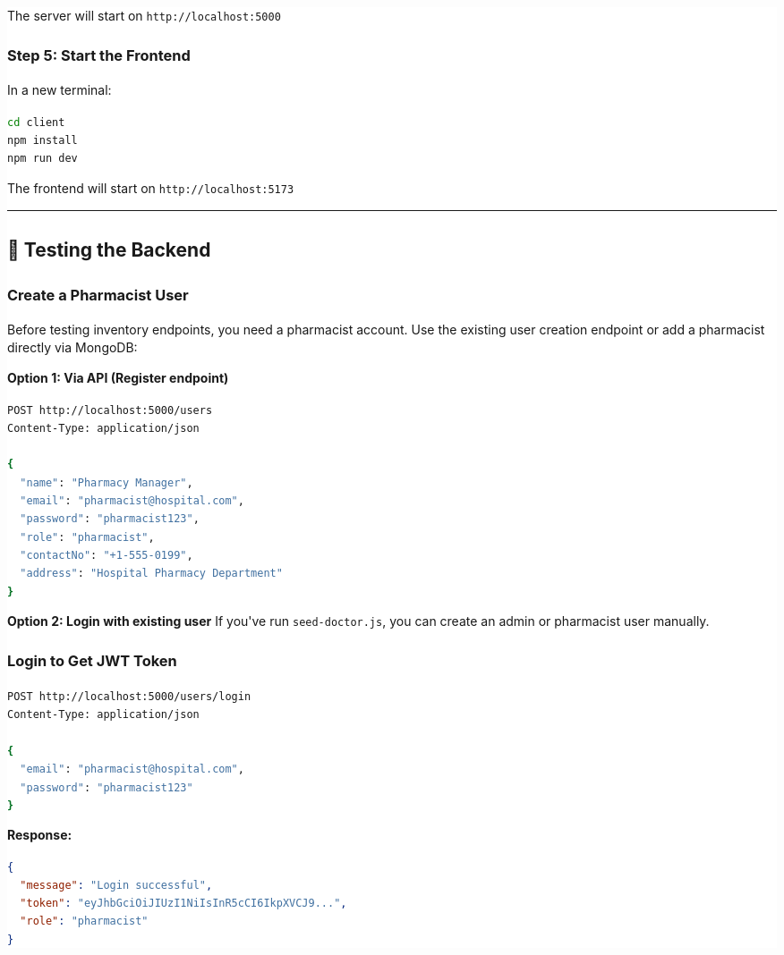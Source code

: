 The server will start on `http://localhost:5000`

### Step 5: Start the Frontend

In a new terminal:

```bash
cd client
npm install
npm run dev
```

The frontend will start on `http://localhost:5173`

---

## 🧪 Testing the Backend

### Create a Pharmacist User

Before testing inventory endpoints, you need a pharmacist account. Use the existing user creation endpoint or add a pharmacist directly via MongoDB:

**Option 1: Via API (Register endpoint)**
```bash
POST http://localhost:5000/users
Content-Type: application/json

{
  "name": "Pharmacy Manager",
  "email": "pharmacist@hospital.com",
  "password": "pharmacist123",
  "role": "pharmacist",
  "contactNo": "+1-555-0199",
  "address": "Hospital Pharmacy Department"
}
```

**Option 2: Login with existing user**
If you've run `seed-doctor.js`, you can create an admin or pharmacist user manually.

### Login to Get JWT Token

```bash
POST http://localhost:5000/users/login
Content-Type: application/json

{
  "email": "pharmacist@hospital.com",
  "password": "pharmacist123"
}
```

**Response:**
```json
{
  "message": "Login successful",
  "token": "eyJhbGciOiJIUzI1NiIsInR5cCI6IkpXVCJ9...",
  "role": "pharmacist"
}
```
